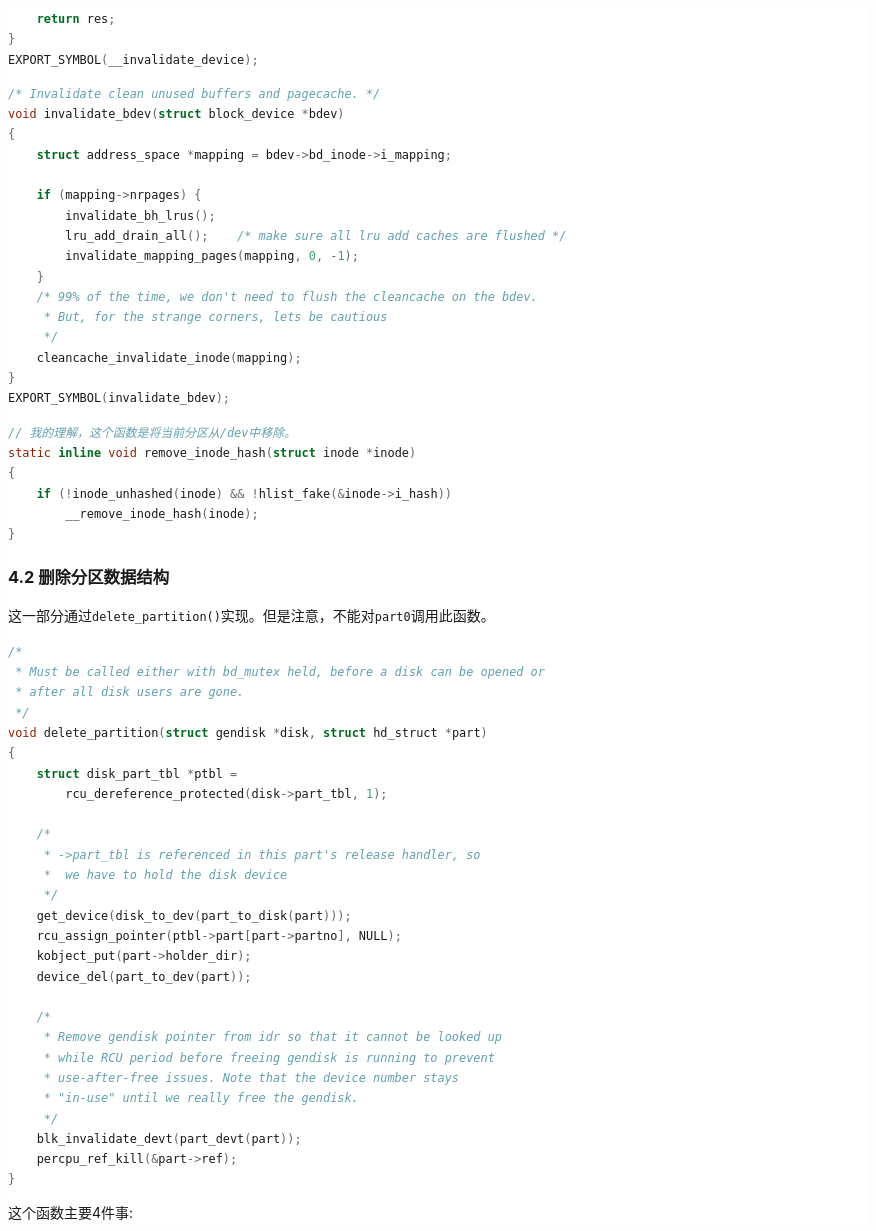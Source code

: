 ``` c
	return res;
}
EXPORT_SYMBOL(__invalidate_device);
```

``` c
/* Invalidate clean unused buffers and pagecache. */
void invalidate_bdev(struct block_device *bdev)
{
	struct address_space *mapping = bdev->bd_inode->i_mapping;

	if (mapping->nrpages) {
		invalidate_bh_lrus();
		lru_add_drain_all();	/* make sure all lru add caches are flushed */
		invalidate_mapping_pages(mapping, 0, -1);
	}
	/* 99% of the time, we don't need to flush the cleancache on the bdev.
	 * But, for the strange corners, lets be cautious
	 */
	cleancache_invalidate_inode(mapping);
}
EXPORT_SYMBOL(invalidate_bdev);
```

``` c
// 我的理解，这个函数是将当前分区从/dev中移除。
static inline void remove_inode_hash(struct inode *inode)
{
	if (!inode_unhashed(inode) && !hlist_fake(&inode->i_hash))
		__remove_inode_hash(inode);
}
```
### 4.2 删除分区数据结构
这一部分通过`delete_partition()`实现。但是注意，不能对`part0`调用此函数。   

``` c
/*
 * Must be called either with bd_mutex held, before a disk can be opened or
 * after all disk users are gone.
 */
void delete_partition(struct gendisk *disk, struct hd_struct *part)
{
	struct disk_part_tbl *ptbl =
		rcu_dereference_protected(disk->part_tbl, 1);

	/*
	 * ->part_tbl is referenced in this part's release handler, so
	 *  we have to hold the disk device
	 */
	get_device(disk_to_dev(part_to_disk(part)));
	rcu_assign_pointer(ptbl->part[part->partno], NULL);
	kobject_put(part->holder_dir);
	device_del(part_to_dev(part));

	/*
	 * Remove gendisk pointer from idr so that it cannot be looked up
	 * while RCU period before freeing gendisk is running to prevent
	 * use-after-free issues. Note that the device number stays
	 * "in-use" until we really free the gendisk.
	 */
	blk_invalidate_devt(part_devt(part));
	percpu_ref_kill(&part->ref);
}
```
这个函数主要4件事:    